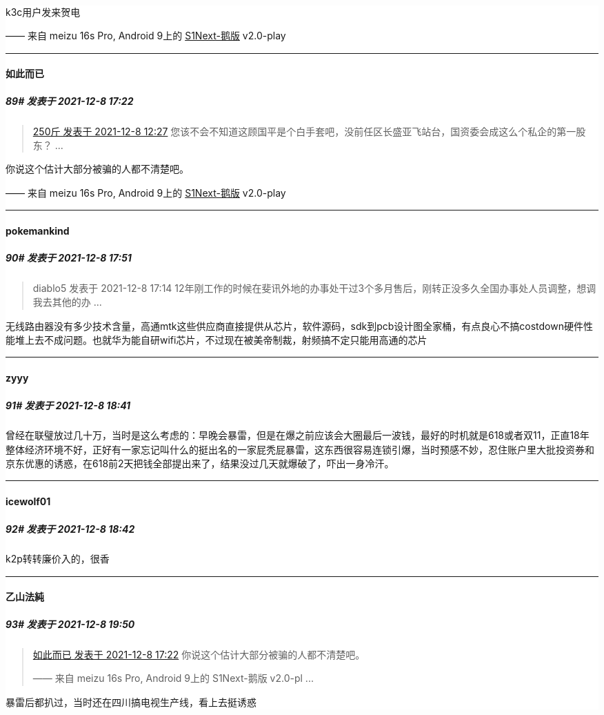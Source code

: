 k3c用户发来贺电

—— 来自 meizu 16s Pro, Android 9上的 [S1Next-鹅版](https://github.com/ykrank/S1-Next/releases) v2.0-play

*****

####  如此而已  
##### 89#       发表于 2021-12-8 17:22

<blockquote><a href="httphttps://bbs.saraba1st.com/2b/forum.php?mod=redirect&amp;goto=findpost&amp;pid=53852334&amp;ptid=2041368" target="_blank">250斤 发表于 2021-12-8 12:27</a>
您该不会不知道这顾国平是个白手套吧，没前任区长盛亚飞站台，国资委会成这么个私企的第一股东？ ...</blockquote>
你说这个估计大部分被骗的人都不清楚吧。

—— 来自 meizu 16s Pro, Android 9上的 [S1Next-鹅版](https://github.com/ykrank/S1-Next/releases) v2.0-play



*****

####  pokemankind  
##### 90#       发表于 2021-12-8 17:51

<blockquote>diablo5 发表于 2021-12-8 17:14
12年刚工作的时候在斐讯外地的办事处干过3个多月售后，刚转正没多久全国办事处人员调整，想调我去其他的办 ...</blockquote>
无线路由器没有多少技术含量，高通mtk这些供应商直接提供从芯片，软件源码，sdk到pcb设计图全家桶，有点良心不搞costdown硬件性能堆上去不成问题。也就华为能自研wifi芯片，不过现在被美帝制裁，射频搞不定只能用高通的芯片



*****

####  zyyy  
##### 91#       发表于 2021-12-8 18:41

曾经在联璧放过几十万，当时是这么考虑的：早晚会暴雷，但是在爆之前应该会大圈最后一波钱，最好的时机就是618或者双11，正直18年整体经济环境不好，正好有一家忘记叫什么的挺出名的一家屁秃屁暴雷，这东西很容易连锁引爆，当时预感不妙，忍住账户里大批投资券和京东优惠的诱惑，在618前2天把钱全部提出来了，结果没过几天就爆破了，吓出一身冷汗。

*****

####  icewolf01  
##### 92#       发表于 2021-12-8 18:42

k2p转转廉价入的，很香



*****

####  乙山法純  
##### 93#       发表于 2021-12-8 19:50

<blockquote><a href="httphttps://bbs.saraba1st.com/2b/forum.php?mod=redirect&amp;goto=findpost&amp;pid=53856268&amp;ptid=2041368" target="_blank">如此而已 发表于 2021-12-8 17:22</a>
你说这个估计大部分被骗的人都不清楚吧。

—— 来自 meizu 16s Pro, Android 9上的 S1Next-鹅版 v2.0-pl ...</blockquote>
暴雷后都扒过，当时还在四川搞电视生产线，看上去挺诱惑
